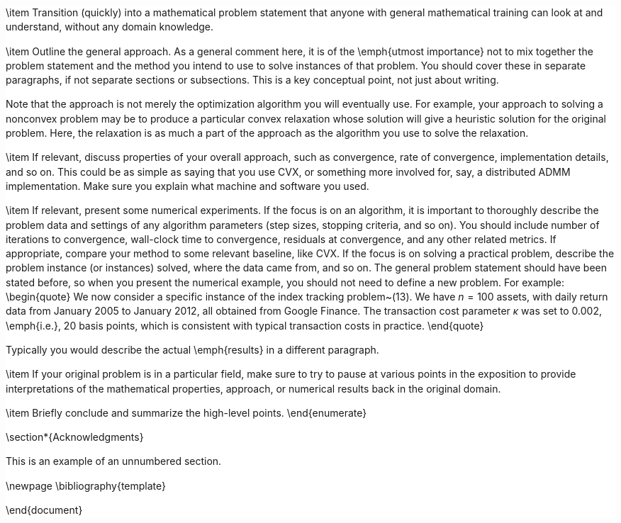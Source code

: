 \item Transition (quickly) into a mathematical problem statement that
anyone with general mathematical training can look at and understand,
without any domain knowledge.

\item Outline the general approach. As a general comment here, it is of the
\emph{utmost importance} not to mix together the problem statement and the
method you intend to use to solve instances of that problem. You should cover
these in separate paragraphs, if not separate sections or subsections. This is
a key conceptual point, not just about writing.

Note that the approach is not merely the optimization algorithm you will
eventually use. For example, your approach to solving a nonconvex problem may
be to produce a particular convex relaxation whose solution will give a
heuristic solution for the original problem. Here, the relaxation is as much a
part of the approach as the algorithm you use to solve the relaxation.

\item If relevant, discuss properties of your overall approach, such
as convergence, rate of convergence, implementation details, and so on.
This could be as simple as saying that you use CVX,
or something more involved for, say, a distributed ADMM implementation.
Make sure you explain what machine and software you used.

\item If relevant, present some numerical experiments. If the focus is on an
algorithm, it is important to
thoroughly describe the problem data and settings of any algorithm parameters
(step sizes, stopping criteria, and so on). You should include number of
iterations to convergence, wall-clock time to convergence, residuals at
convergence, and any other related metrics. If appropriate, compare your method
to some relevant baseline, like CVX.
If the focus is on solving a practical problem, describe the 
problem instance (or instances) solved, where the data came from, and so on.
The general problem statement should have been stated before, so when you present
the numerical example, you should not need to define a new problem.
For example:
\begin{quote}
We now consider a specific instance of the index tracking problem~(13).  We
have $n=100$ assets, with daily return data from January 2005 to January 2012,
all obtained from Google Finance.  The transaction cost parameter $\kappa$ was
set to $0.002$, \emph{i.e.}, 20 basis points, which is consistent with typical
transaction costs in practice.
\end{quote}

Typically you would describe the actual \emph{results} in a different paragraph.

\item If your original problem is in a particular field, make sure to try to
pause at various points in the exposition to provide interpretations of the
mathematical properties, approach, or numerical results back in the original
domain.

\item Briefly conclude and summarize the high-level points.
\end{enumerate}

\section*{Acknowledgments}

This is an example of an unnumbered section.

\newpage
\bibliography{template}

\end{document}